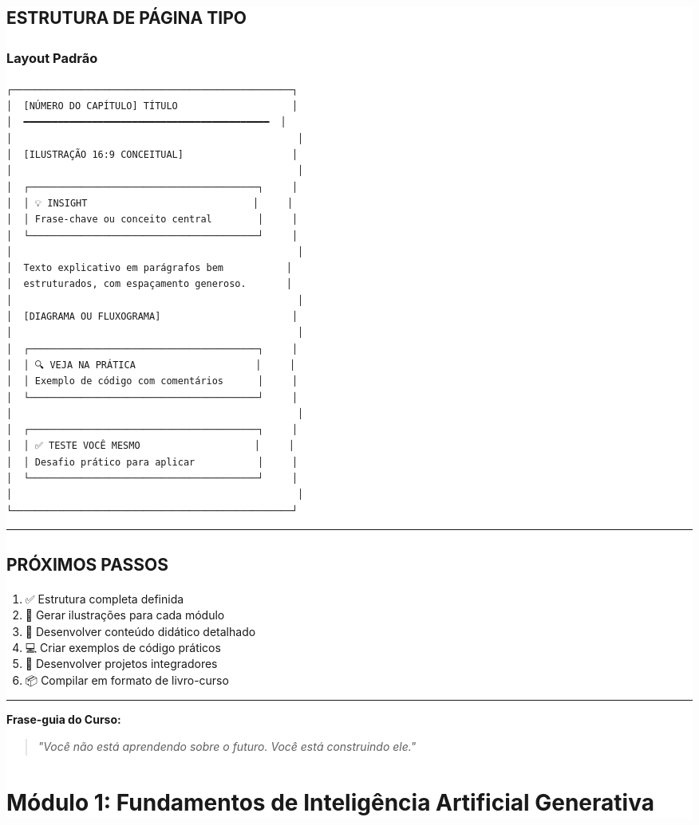 
## ESTRUTURA DE PÁGINA TIPO

### Layout Padrão

```
┌─────────────────────────────────────────────────┐
│  [NÚMERO DO CAPÍTULO] TÍTULO                    │
│  ━━━━━━━━━━━━━━━━━━━━━━━━━━━━━━━━━━━━━━━━━━━  │
│                                                  │
│  [ILUSTRAÇÃO 16:9 CONCEITUAL]                   │
│                                                  │
│  ┌────────────────────────────────────────┐     │
│  │ 💡 INSIGHT                             │     │
│  │ Frase-chave ou conceito central        │     │
│  └────────────────────────────────────────┘     │
│                                                  │
│  Texto explicativo em parágrafos bem           │
│  estruturados, com espaçamento generoso.       │
│                                                  │
│  [DIAGRAMA OU FLUXOGRAMA]                       │
│                                                  │
│  ┌────────────────────────────────────────┐     │
│  │ 🔍 VEJA NA PRÁTICA                     │     │
│  │ Exemplo de código com comentários      │     │
│  └────────────────────────────────────────┘     │
│                                                  │
│  ┌────────────────────────────────────────┐     │
│  │ ✅ TESTE VOCÊ MESMO                    │     │
│  │ Desafio prático para aplicar           │     │
│  └────────────────────────────────────────┘     │
│                                                  │
└─────────────────────────────────────────────────┘
```

---

## PRÓXIMOS PASSOS

1. ✅ Estrutura completa definida
2. 🎨 Gerar ilustrações para cada módulo
3. 📝 Desenvolver conteúdo didático detalhado
4. 💻 Criar exemplos de código práticos
5. 🎯 Desenvolver projetos integradores
6. 📦 Compilar em formato de livro-curso

---

**Frase-guia do Curso:**
> *"Você não está aprendendo sobre o futuro. Você está construindo ele."*

# Módulo 1: Fundamentos de Inteligência Artificial Generativa
